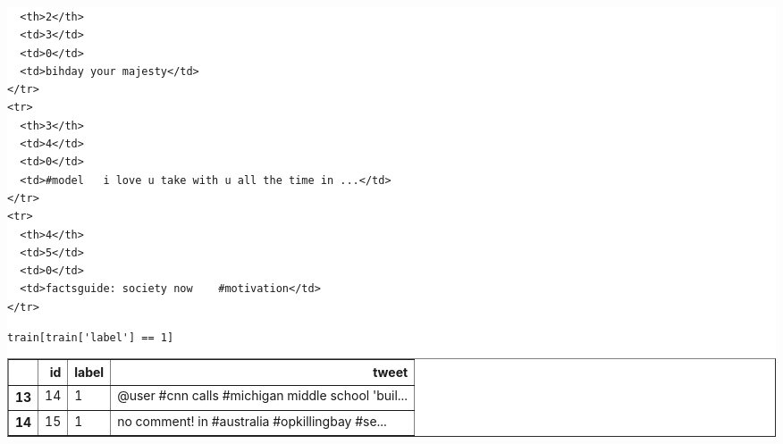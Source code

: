       <th>2</th>
      <td>3</td>
      <td>0</td>
      <td>bihday your majesty</td>
    </tr>
    <tr>
      <th>3</th>
      <td>4</td>
      <td>0</td>
      <td>#model   i love u take with u all the time in ...</td>
    </tr>
    <tr>
      <th>4</th>
      <td>5</td>
      <td>0</td>
      <td>factsguide: society now    #motivation</td>
    </tr>
  </tbody>
</table>
</div>




```
train[train['label'] == 1]
```




<div>
<style scoped>
    .dataframe tbody tr th:only-of-type {
        vertical-align: middle;
    }

    .dataframe tbody tr th {
        vertical-align: top;
    }

    .dataframe thead th {
        text-align: right;
    }
</style>
<table border="1" class="dataframe">
  <thead>
    <tr style="text-align: right;">
      <th></th>
      <th>id</th>
      <th>label</th>
      <th>tweet</th>
    </tr>
  </thead>
  <tbody>
    <tr>
      <th>13</th>
      <td>14</td>
      <td>1</td>
      <td>@user #cnn calls #michigan middle school 'buil...</td>
    </tr>
    <tr>
      <th>14</th>
      <td>15</td>
      <td>1</td>
      <td>no comment!  in #australia   #opkillingbay #se...</td>
    </tr>
    <tr>